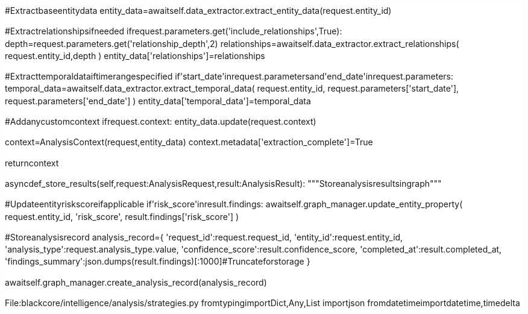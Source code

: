 #Extractbaseentitydata
entity_data=awaitself.data_extractor.extract_entity_data(request.entity_id)

#Extractrelationshipsifneeded
ifrequest.parameters.get('include_relationships',True):
depth=request.parameters.get('relationship_depth',2)
relationships=awaitself.data_extractor.extract_relationships(
request.entity_id,depth
)
entity_data['relationships']=relationships

#Extracttemporaldataiftimerangespecified
if'start_date'inrequest.parametersand'end_date'inrequest.parameters:
temporal_data=awaitself.data_extractor.extract_temporal_data(
request.entity_id,
request.parameters['start_date'],
request.parameters['end_date']
)
entity_data['temporal_data']=temporal_data

#Addanycustomcontext
ifrequest.context:
entity_data.update(request.context)

context=AnalysisContext(request,entity_data)
context.metadata['extraction_complete']=True

returncontext

asyncdef_store_results(self,request:AnalysisRequest,result:AnalysisResult):
"""Storeanalysisresultsingraph"""

#Updateentityriskscoreifapplicable
if'risk_score'inresult.findings:
awaitself.graph_manager.update_entity_property(
request.entity_id,
'risk_score',
result.findings['risk_score']
)

#Storeanalysisrecord
analysis_record={
'request_id':request.request_id,
'entity_id':request.entity_id,
'analysis_type':request.analysis_type.value,
'confidence_score':result.confidence_score,
'completed_at':result.completed_at,
'findings_summary':json.dumps(result.findings)[:1000]#Truncateforstorage
}

awaitself.graph_manager.create_analysis_record(analysis_record)

File:blackcore/intelligence/analysis/strategies.py
fromtypingimportDict,Any,List
importjson
fromdatetimeimportdatetime,timedelta
